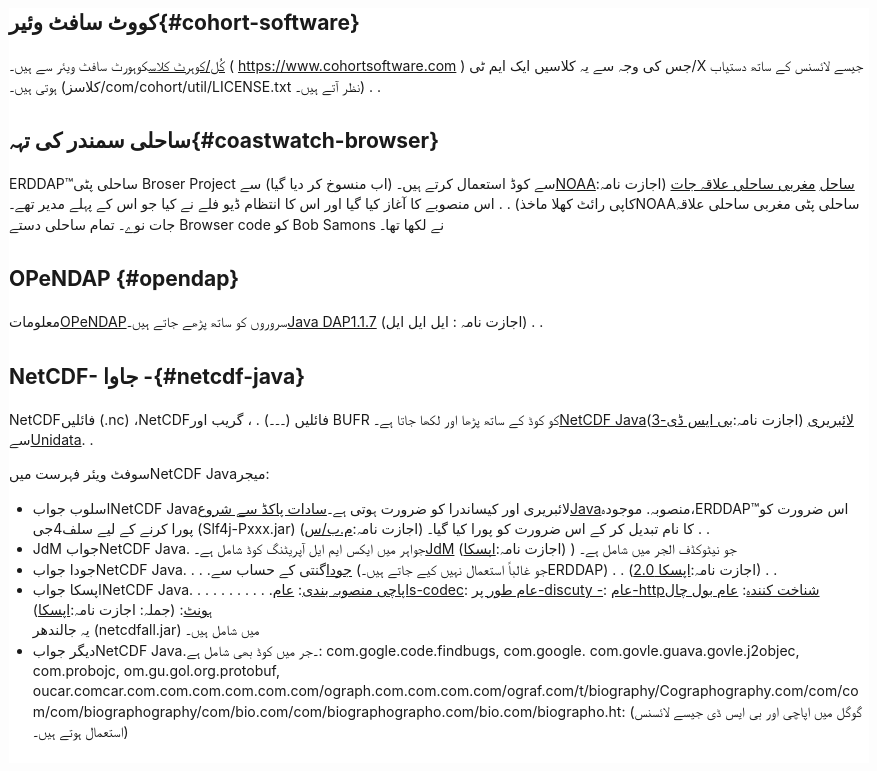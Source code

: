 ## کووٹ سافٹ وئیر{#cohort-software} 
[کُل/کوہرٹ کلاس](#cohort-software)کوہورٹ سافٹ ویئر سے ہیں۔ ( https://www.cohortsoftware.com ) جس کی وجہ سے یہ کلاسیں ایک ایم ٹی/X جیسے لائسنس کے ساتھ دستیاب ہوتی ہیں۔ (کلاسز/com/cohort/util/LICENSE.txt نظر آتے ہیں۔) . .
     
## ساحلی سمندر کی تہہ{#coastwatch-browser} 
ERDDAP™ساحلی پٹی Broser Project سے کوڈ استعمال کرتے ہیں۔ (اب منسوخ کر دیا گیا) سے[NOAAساحل](https://coastwatch.noaa.gov) [مغربی ساحلی علاقہ جات](https://coastwatch.pfeg.noaa.gov/)  (اجازت نامہ: کاپی رائٹ کھلا ماخذ) . . اس منصوبے کا آغاز کیا گیا اور اس کا انتظام ڈیو فلے نے کیا جو اس کے پہلے مدیر تھے۔NOAAساحلی پٹی مغربی ساحلی علاقہ جات نوے۔ تمام ساحلی دستے Browser code کو Bob Samons نے لکھا تھا۔
     
## OPeNDAP {#opendap} 
معلومات[OPeNDAP](https://www.opendap.org)سروروں کو ساتھ پڑھے جاتے ہیں۔[Java DAP1.1.7](https://www.opendap.org/deprecated-software/java-dap)  (اجازت نامہ : ایل ایل ایل) . .
     
## NetCDF- جاوا -{#netcdf-java} 
NetCDFفائلیں (.nc) ،NetCDFفائلیں (۔۔۔) . ، گریب اور BUFR کو کوڈ کے ساتھ پڑھا اور لکھا جاتا ہے۔[NetCDF Javaلائبریری](https://www.unidata.ucar.edu/software/netcdf-java/)  (اجازت نامہ:[بی ایس ڈی-3](https://github.com/Unidata/netcdf-java/blob/develop/LICENSE)) سے[Unidata](https://www.unidata.ucar.edu/). .

سوفٹ ویئر فہرست میںNetCDF Javaمیجر:

* اسلوب
جوابNetCDF Javaلائبریری اور کیساندرا کو ضرورت ہوتی ہے۔[سادات پاكڈ سے شروعJava](https://www.slf4j.org/)منصوبہ. موجودہ،ERDDAP™اس ضرورت کو پورا کرنے کے لیے سلف4جی (Slf4j-Pxxx.jar) کا نام تبدیل کر کے اس ضرورت کو پورا کیا گیا۔ (اجازت نامہ:[م.ب/س](https://www.slf4j.org/license.html)) . .
     
* JdM
جوابNetCDF Java. جواہر میں ایکس ایم ایل آپریٹنگ کوڈ شامل ہے۔[JdM](http://www.jdom.org/)  (اجازت نامہ:[اپسکا](http://www.jdom.org/docs/faq.html#a0030)) ) جو نیٹوكڈف الجر میں شامل ہے۔
     
* جودا
جوابNetCDF Java. . . .[جودا](https://www.joda.org/joda-time/)گنتی کے حساب سے (جو غالباً استعمال نہیں کیے جاتے ہیں۔ERDDAP) . . (اجازت نامہ:[اپسکا 2.0](https://www.joda.org/joda-time/licenses.html)) . .
     
* اپسکا
جوابNetCDF Java. . . . . . . . . . .[اپاچی منصوبہ بندی](https://www.apache.org/):
    [عامs-codec](https://commons.apache.org/proper/commons-codec/):
    [عام طور پر-discuty -](https://commons.apache.org/discovery/):
    [عام-httpشناخت کنندہ](https://hc.apache.org/httpcomponents-client-ga/):
    [عام بول چال](https://commons.apache.org/proper/commons-logging/)  
    [ہونٹ](https://hc.apache.org):
     (جملہ: اجازت نامہ:[اپسکا](https://www.apache.org/licenses/LICENSE-2.0))   
یہ جالندھر (netcdfall.jar) میں شامل ہیں۔
     
* دیگر
جوابNetCDF Java.۔جر میں کوڈ بھی شامل ہے: com.gogle.code.findbugs, com.google. com.govle.guava.govle.j2objec, com.probojc, om.gu.gol.org.protobuf, oucar.comcar.com.com.com.com.com.com/ograph.com.com.com.com/ograf.com/t/biography/Cographography.com/com/com/com/biographography/com/bio.com/com/biographographo.com/bio.com/biographo.ht: (گوگل میں اپاچی اور بی ایس ڈی جیسے لائسنس استعمال ہوتے ہیں۔)   
         